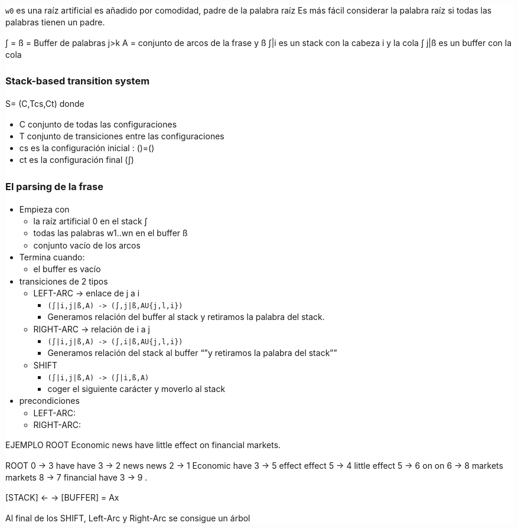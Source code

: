 `w0` es una raíz artificial es añadido por comodidad, padre de la palabra raíz
Es más fácil considerar la palabra raíz si todas las palabras tienen un padre.

∫ = 
ß = Buffer de palabras j>k
A = conjunto de arcos de la frase y ß 
∫|i es un stack con la cabeza i y la cola ∫
j|ß es un buffer con la cola 

### Stack-based transition system
S= (C,Tcs,Ct) donde
- C conjunto de todas las configuraciones
- T conjunto de transiciones entre las configuraciones
- cs es la configuración inicial : ()=()
- ct es la configuración final (∫)

### El parsing de la frase
- Empieza con 
	- la raíz artificial 0 en el stack ∫
	- todas las palabras w1..wn en el buffer ß
	- conjunto vacío de los arcos
- Termina cuando:
	- el buffer es vacío
- transiciones de 2 tipos
	- LEFT-ARC -> enlace de j a i 
		- `(∫|i,j|ß,A) -> (∫,j|ß,AU{j,l,i})`
		- Generamos relación del buffer al stack y retiramos la palabra del stack.
	- RIGHT-ARC -> relación de i a j
		- `(∫|i,j|ß,A) -> (∫,i|ß,AU{j,l,i})`
		- Generamos relación del stack al buffer “”y retiramos la palabra del stack””
	- SHIFT
		- `(∫|i,j|ß,A) -> (∫|i,ß,A)`
		- coger el siguiente carácter y moverlo al stack
- precondiciones
	- LEFT-ARC: 
	- RIGHT-ARC: 

EJEMPLO
ROOT Economic news have little effect on financial markets.

ROOT 0 -> 3 have
have 3 -> 2 news
news 2 -> 1 Economic
have 3 -> 5 effect
effect 5 -> 4 little
effect 5 -> 6 on
on 6 -> 8 markets
markets 8 -> 7 financial
have 3 -> 9 .

[STACK] <- -> [BUFFER]    = Ax

Al final de los SHIFT, Left-Arc y Right-Arc se consigue un árbol
